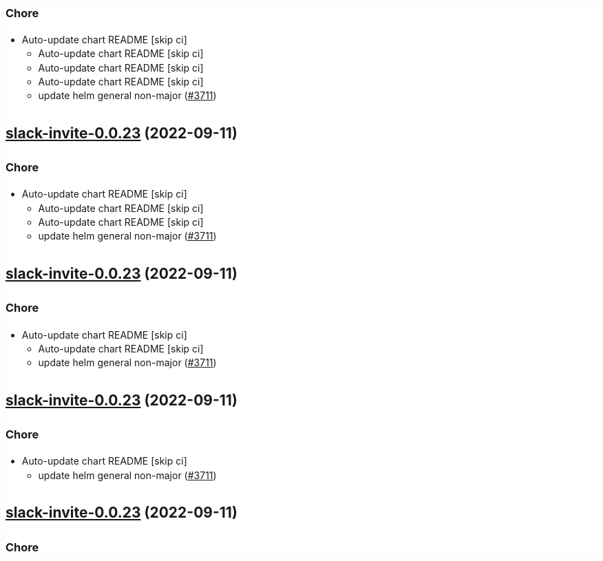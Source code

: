 ### Chore

- Auto-update chart README [skip ci]
  - Auto-update chart README [skip ci]
  - Auto-update chart README [skip ci]
  - Auto-update chart README [skip ci]
  - update helm general non-major ([#3711](https://github.com/truecharts/charts/issues/3711))




## [slack-invite-0.0.23](https://github.com/truecharts/charts/compare/slack-invite-0.0.22...slack-invite-0.0.23) (2022-09-11)

### Chore

- Auto-update chart README [skip ci]
  - Auto-update chart README [skip ci]
  - Auto-update chart README [skip ci]
  - update helm general non-major ([#3711](https://github.com/truecharts/charts/issues/3711))




## [slack-invite-0.0.23](https://github.com/truecharts/charts/compare/slack-invite-0.0.22...slack-invite-0.0.23) (2022-09-11)

### Chore

- Auto-update chart README [skip ci]
  - Auto-update chart README [skip ci]
  - update helm general non-major ([#3711](https://github.com/truecharts/charts/issues/3711))




## [slack-invite-0.0.23](https://github.com/truecharts/charts/compare/slack-invite-0.0.22...slack-invite-0.0.23) (2022-09-11)

### Chore

- Auto-update chart README [skip ci]
  - update helm general non-major ([#3711](https://github.com/truecharts/charts/issues/3711))




## [slack-invite-0.0.23](https://github.com/truecharts/charts/compare/slack-invite-0.0.22...slack-invite-0.0.23) (2022-09-11)

### Chore
